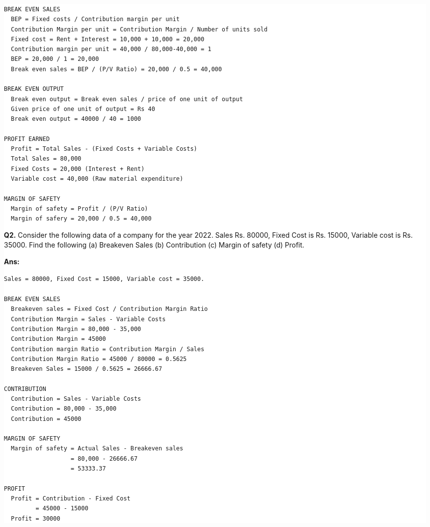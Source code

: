     BREAK EVEN SALES
      BEP = Fixed costs / Contribution margin per unit
      Contribution Margin per unit = Contribution Margin / Number of units sold
      Fixed cost = Rent + Interest = 10,000 + 10,000 = 20,000
      Contribution margin per unit = 40,000 / 80,000-40,000 = 1
      BEP = 20,000 / 1 = 20,000
      Break even sales = BEP / (P/V Ratio) = 20,000 / 0.5 = 40,000

    BREAK EVEN OUTPUT
      Break even output = Break even sales / price of one unit of output
      Given price of one unit of output = Rs 40
      Break even output = 40000 / 40 = 1000

    PROFIT EARNED
      Profit = Total Sales - (Fixed Costs + Variable Costs)
      Total Sales = 80,000
      Fixed Costs = 20,000 (Interest + Rent)
      Variable cost = 40,000 (Raw material expenditure)

    MARGIN OF SAFETY
      Margin of safety = Profit / (P/V Ratio)
      Margin of safery = 20,000 / 0.5 = 40,000

**Q2.** Consider the following data of a company for the year 2022. Sales Rs.
80000, Fixed Cost is Rs. 15000, Variable cost is Rs. 35000. Find the
following (a) Breakeven Sales (b) Contribution (c) Margin of safety (d) Profit.

**Ans:**

    Sales = 80000, Fixed Cost = 15000, Variable cost = 35000.

    BREAK EVEN SALES
      Breakeven sales = Fixed Cost / Contribution Margin Ratio
      Contribution Margin = Sales - Variable Costs
      Contribution Margin = 80,000 - 35,000
      Contribution Margin = 45000
      Contribution margin Ratio = Contribution Margin / Sales
      Contribution Margin Ratio = 45000 / 80000 = 0.5625
      Breakeven Sales = 15000 / 0.5625 = 26666.67

    CONTRIBUTION
      Contribution = Sales - Variable Costs
      Contribution = 80,000 - 35,000
      Contribution = 45000

    MARGIN OF SAFETY
      Margin of safety = Actual Sales - Breakeven sales
                       = 80,000 - 26666.67
                       = 53333.37

    PROFIT
      Profit = Contribution - Fixed Cost
             = 45000 - 15000
      Profit = 30000
